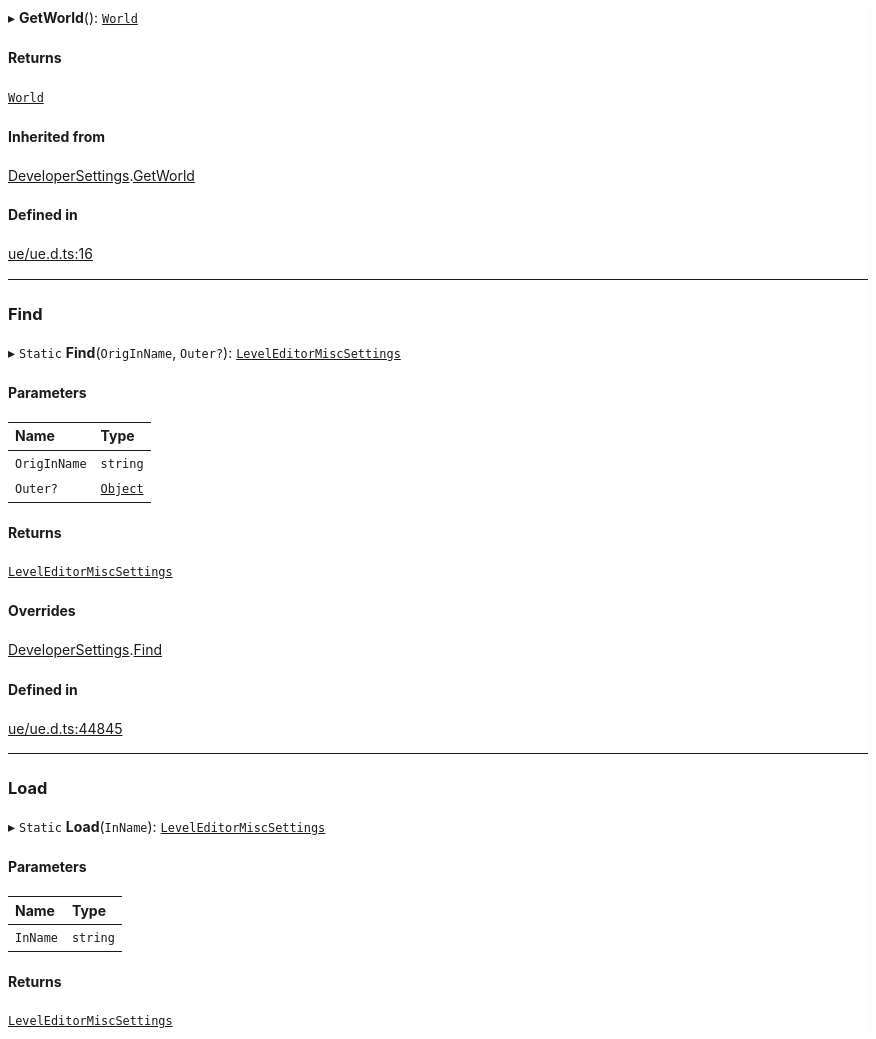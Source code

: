 ▸ **GetWorld**(): [`World`](ue_ue.World.md)

#### Returns

[`World`](ue_ue.World.md)

#### Inherited from

[DeveloperSettings](ue_ue.DeveloperSettings.md).[GetWorld](ue_ue.DeveloperSettings.md#getworld)

#### Defined in

[ue/ue.d.ts:16](https://github.com/YugMetaverse/yug_typings/blob/b7d9b19/ue/ue.d.ts#L16)

___

### Find

▸ `Static` **Find**(`OrigInName`, `Outer?`): [`LevelEditorMiscSettings`](ue_ue.LevelEditorMiscSettings.md)

#### Parameters

| Name | Type |
| :------ | :------ |
| `OrigInName` | `string` |
| `Outer?` | [`Object`](ue_ue.Object.md) |

#### Returns

[`LevelEditorMiscSettings`](ue_ue.LevelEditorMiscSettings.md)

#### Overrides

[DeveloperSettings](ue_ue.DeveloperSettings.md).[Find](ue_ue.DeveloperSettings.md#find)

#### Defined in

[ue/ue.d.ts:44845](https://github.com/YugMetaverse/yug_typings/blob/b7d9b19/ue/ue.d.ts#L44845)

___

### Load

▸ `Static` **Load**(`InName`): [`LevelEditorMiscSettings`](ue_ue.LevelEditorMiscSettings.md)

#### Parameters

| Name | Type |
| :------ | :------ |
| `InName` | `string` |

#### Returns

[`LevelEditorMiscSettings`](ue_ue.LevelEditorMiscSettings.md)
